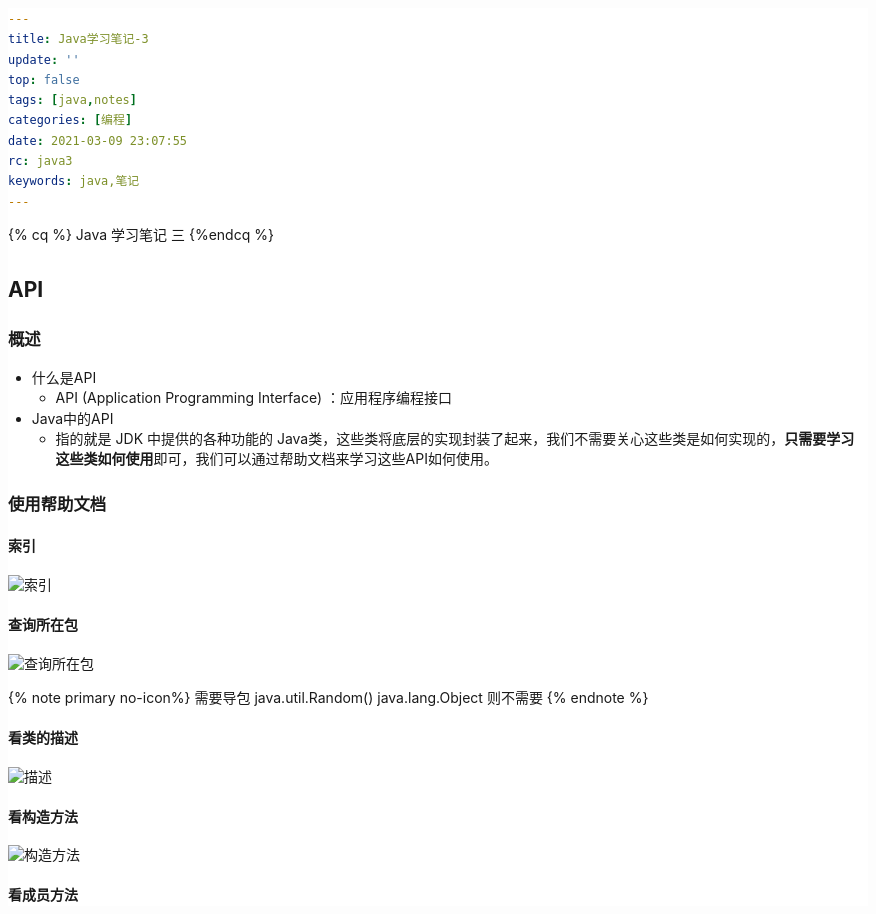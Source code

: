 ```yaml
---
title: Java学习笔记-3
update: ''
top: false
tags: [java,notes]
categories: [编程]
date: 2021-03-09 23:07:55
rc: java3
keywords: java,笔记
---
```


{% cq %}
Java 学习笔记 三
{%endcq %}


## API

### 概述

* 什么是API
  * API (Application Programming Interface) ：应用程序编程接口
* Java中的API
  * 指的就是 JDK 中提供的各种功能的 Java类，这些类将底层的实现封装了起来，我们不需要关心这些类是如何实现的，**只需要学习这些类如何使用**即可，我们可以通过帮助文档来学习这些API如何使用。

### 使用帮助文档

#### 索引

<img class="lazyload" src="https://cdn.jsdelivr.net/gh/WillCAI2020/cdn@1.2.7/images/loading.gif" data-src="https://gitee.com/WillCAI2020/pic-go/raw/master/Java/three/20210309231402.png" alt="索引">

#### 查询所在包

<img class="lazyload" src="https://cdn.jsdelivr.net/gh/WillCAI2020/cdn@1.2.7/images/loading.gif" data-src="https://gitee.com/WillCAI2020/pic-go/raw/master/Java/three/20210309231442.png" alt="查询所在包">

{% note primary no-icon%}
需要导包 java.util.Random()
java.lang.Object 则不需要
{% endnote %}

#### 看类的描述

<img class="lazyload" src="https://cdn.jsdelivr.net/gh/WillCAI2020/cdn@1.2.7/images/loading.gif" data-src="https://gitee.com/WillCAI2020/pic-go/raw/master/Java/three/20210309231630.png" alt="描述">

#### 看构造方法

<img class="lazyload" src="https://cdn.jsdelivr.net/gh/WillCAI2020/cdn@1.2.7/images/loading.gif" data-src="https://gitee.com/WillCAI2020/pic-go/raw/master/Java/three/20210309231640.png" alt="构造方法">

#### 看成员方法
